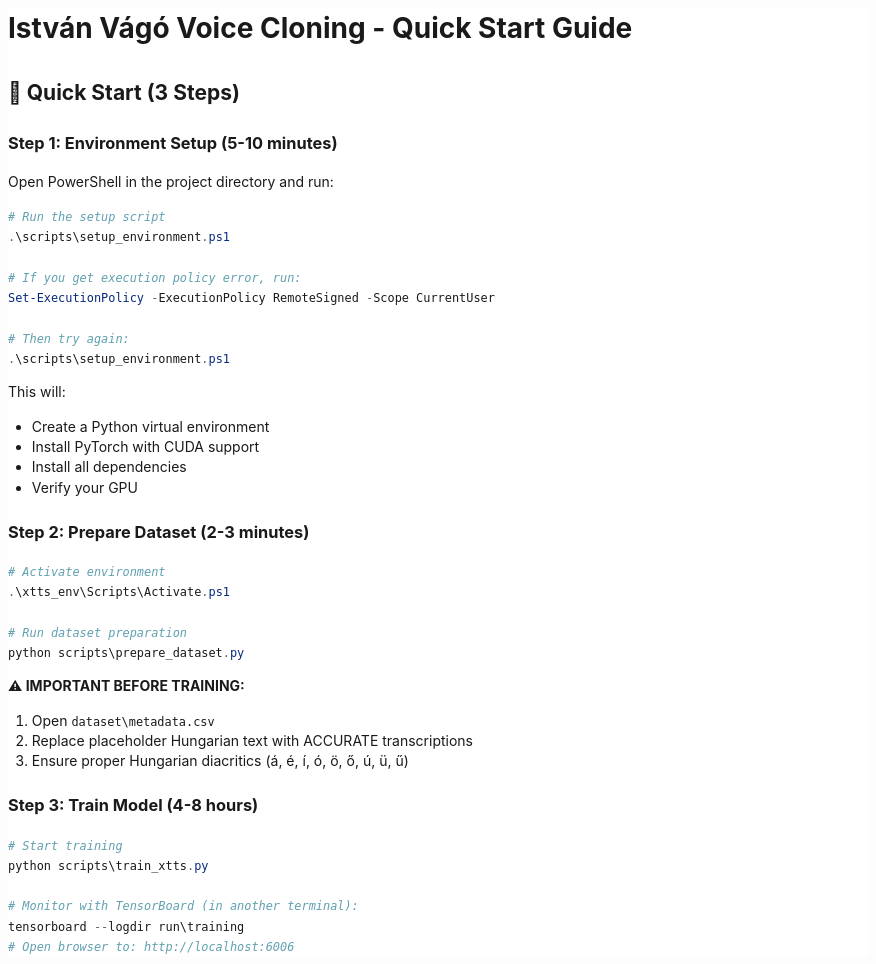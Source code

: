 # István Vágó Voice Cloning - Quick Start Guide

## 🚀 Quick Start (3 Steps)

### Step 1: Environment Setup (5-10 minutes)

Open PowerShell in the project directory and run:

```powershell
# Run the setup script
.\scripts\setup_environment.ps1

# If you get execution policy error, run:
Set-ExecutionPolicy -ExecutionPolicy RemoteSigned -Scope CurrentUser

# Then try again:
.\scripts\setup_environment.ps1
```

This will:

- Create a Python virtual environment
- Install PyTorch with CUDA support
- Install all dependencies
- Verify your GPU

### Step 2: Prepare Dataset (2-3 minutes)

```powershell
# Activate environment
.\xtts_env\Scripts\Activate.ps1

# Run dataset preparation
python scripts\prepare_dataset.py
```

**⚠️ IMPORTANT BEFORE TRAINING:**

1. Open `dataset\metadata.csv`
2. Replace placeholder Hungarian text with ACCURATE transcriptions
3. Ensure proper Hungarian diacritics (á, é, í, ó, ö, ő, ú, ü, ű)

### Step 3: Train Model (4-8 hours)

```powershell
# Start training
python scripts\train_xtts.py

# Monitor with TensorBoard (in another terminal):
tensorboard --logdir run\training
# Open browser to: http://localhost:6006
```
